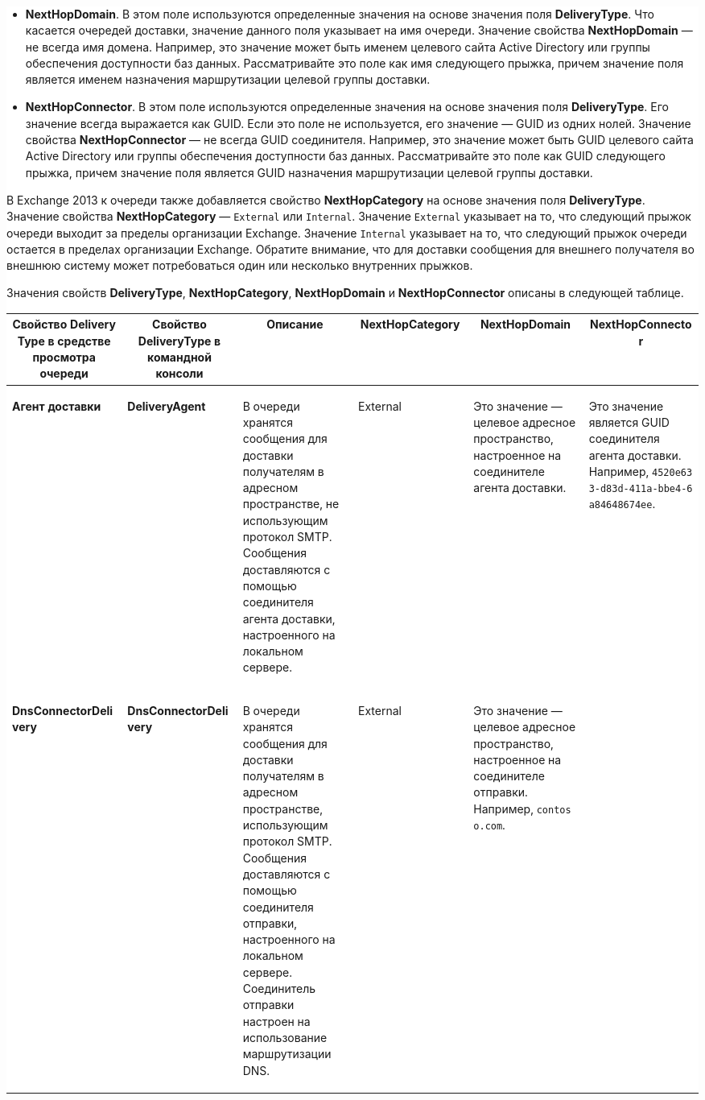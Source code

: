   - **NextHopDomain**. В этом поле используются определенные значения на основе значения поля **DeliveryType**. Что касается очередей доставки, значение данного поля указывает на имя очереди. Значение свойства **NextHopDomain** — не всегда имя домена. Например, это значение может быть именем целевого сайта Active Directory или группы обеспечения доступности баз данных. Рассматривайте это поле как имя следующего прыжка, причем значение поля является именем назначения маршрутизации целевой группы доставки.

  - **NextHopConnector**. В этом поле используются определенные значения на основе значения поля **DeliveryType**. Его значение всегда выражается как GUID. Если это поле не используется, его значение — GUID из одних нолей. Значение свойства **NextHopConnector** — не всегда GUID соединителя. Например, это значение может быть GUID целевого сайта Active Directory или группы обеспечения доступности баз данных. Рассматривайте это поле как GUID следующего прыжка, причем значение поля является GUID назначения маршрутизации целевой группы доставки.

В Exchange 2013 к очереди также добавляется свойство **NextHopCategory** на основе значения поля **DeliveryType**. Значение свойства **NextHopCategory** — `External` или `Internal`. Значение `External` указывает на то, что следующий прыжок очереди выходит за пределы организации Exchange. Значение `Internal` указывает на то, что следующий прыжок очереди остается в пределах организации Exchange. Обратите внимание, что для доставки сообщения для внешнего получателя во внешнюю систему может потребоваться один или несколько внутренних прыжков.

Значения свойств **DeliveryType**, **NextHopCategory**, **NextHopDomain** и **NextHopConnector** описаны в следующей таблице.


<table style="width:100%;">
<colgroup>
<col style="width: 16%" />
<col style="width: 16%" />
<col style="width: 16%" />
<col style="width: 16%" />
<col style="width: 16%" />
<col style="width: 16%" />
</colgroup>
<thead>
<tr class="header">
<th>Свойство Delivery Type в средстве просмотра очереди</th>
<th>Свойство DeliveryType в командной консоли</th>
<th>Описание</th>
<th>NextHopCategory</th>
<th>NextHopDomain</th>
<th>NextHopConnector</th>
</tr>
</thead>
<tbody>
<tr class="odd">
<td><p><strong>Агент доставки</strong></p></td>
<td><p><strong>DeliveryAgent</strong></p></td>
<td><p>В очереди хранятся сообщения для доставки получателям в адресном пространстве, не использующим протокол SMTP. Сообщения доставляются с помощью соединителя агента доставки, настроенного на локальном сервере.</p></td>
<td><p>External</p></td>
<td><p>Это значение — целевое адресное пространство, настроенное на соединителе агента доставки.</p></td>
<td><p>Это значение является GUID соединителя агента доставки. Например, <code>4520e633-d83d-411a-bbe4-6a84648674ee</code>.</p></td>
</tr>
<tr class="even">
<td><p><strong>DnsConnectorDelivery</strong></p></td>
<td><p><strong>DnsConnectorDelivery</strong></p></td>
<td><p>В очереди хранятся сообщения для доставки получателям в адресном пространстве, использующим протокол SMTP. Сообщения доставляются с помощью соединителя отправки, настроенного на локальном сервере. Соединитель отправки настроен на использование маршрутизации DNS.</p></td>
<td><p>External</p></td>
<td><p>Это значение — целевое адресное пространство, настроенное на соединителе отправки. Например, <code>contoso.com</code>.</p></td>
